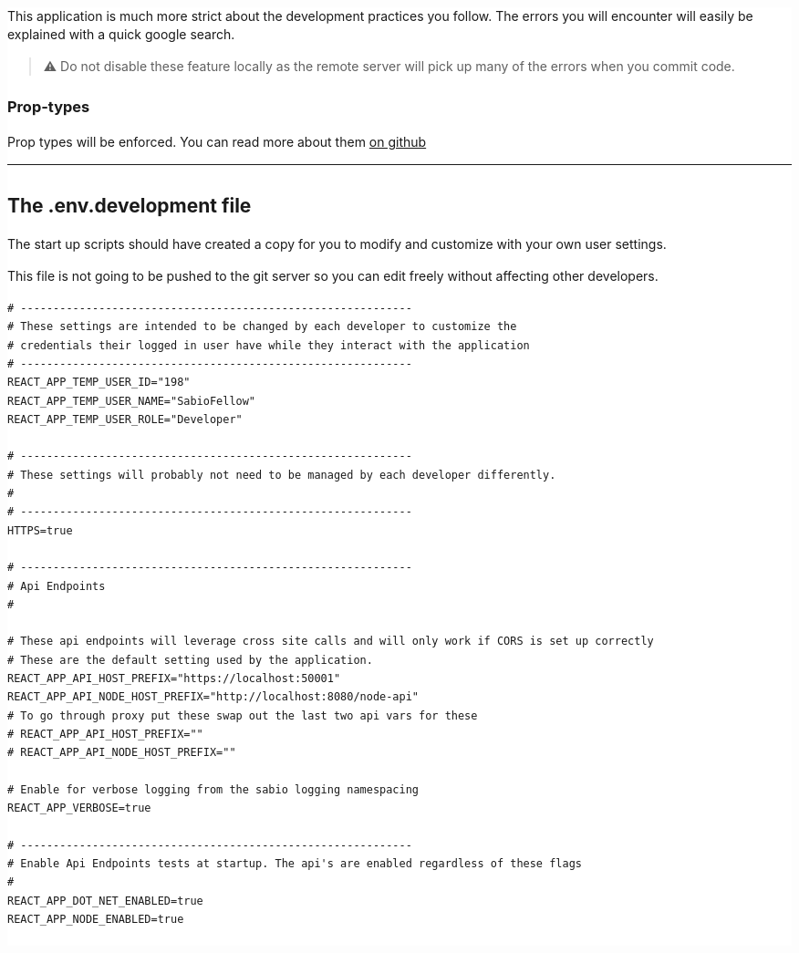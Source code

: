 This application is much more strict about the development practices you follow. The errors you will encounter will easily be explained with a quick google search.

> :warning: Do not disable these feature locally as the remote server will pick up many of the errors when you commit code.

### Prop-types

Prop types will be enforced. You can read more about them [on github](https://github.com/facebook/prop-types)

---

## The .env.development file

The start up scripts should have created a copy for you to modify and customize with your own user settings.

This file is not going to be pushed to the git server so you can edit freely without affecting other developers.

```
# ------------------------------------------------------------
# These settings are intended to be changed by each developer to customize the
# credentials their logged in user have while they interact with the application
# ------------------------------------------------------------
REACT_APP_TEMP_USER_ID="198"
REACT_APP_TEMP_USER_NAME="SabioFellow"
REACT_APP_TEMP_USER_ROLE="Developer"

# ------------------------------------------------------------
# These settings will probably not need to be managed by each developer differently.
#
# ------------------------------------------------------------
HTTPS=true

# ------------------------------------------------------------
# Api Endpoints
#

# These api endpoints will leverage cross site calls and will only work if CORS is set up correctly
# These are the default setting used by the application.
REACT_APP_API_HOST_PREFIX="https://localhost:50001"
REACT_APP_API_NODE_HOST_PREFIX="http://localhost:8080/node-api"
# To go through proxy put these swap out the last two api vars for these
# REACT_APP_API_HOST_PREFIX=""
# REACT_APP_API_NODE_HOST_PREFIX=""

# Enable for verbose logging from the sabio logging namespacing
REACT_APP_VERBOSE=true

# ------------------------------------------------------------
# Enable Api Endpoints tests at startup. The api's are enabled regardless of these flags
#
REACT_APP_DOT_NET_ENABLED=true
REACT_APP_NODE_ENABLED=true


```
